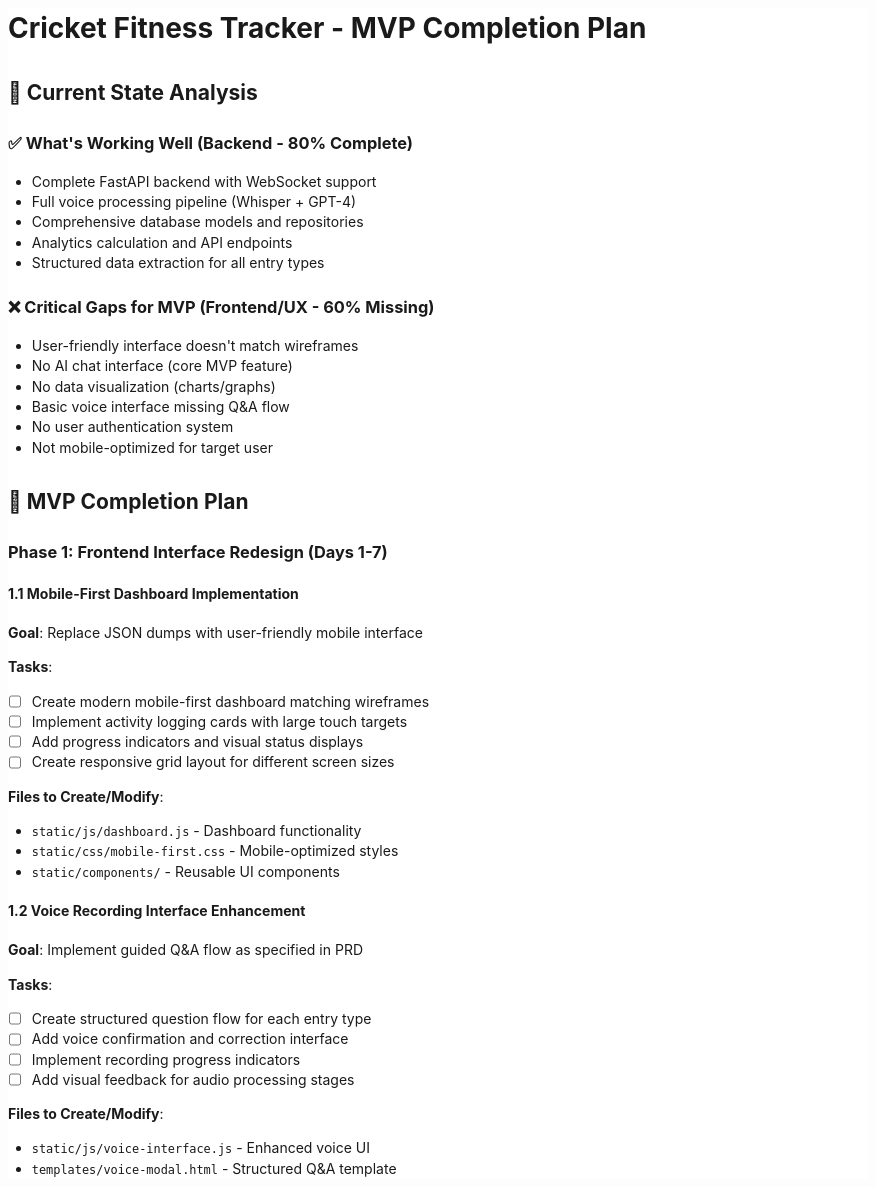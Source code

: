 # Cricket Fitness Tracker - MVP Completion Plan

## 🎯 Current State Analysis

### ✅ What's Working Well (Backend - 80% Complete)
- Complete FastAPI backend with WebSocket support
- Full voice processing pipeline (Whisper + GPT-4)
- Comprehensive database models and repositories
- Analytics calculation and API endpoints
- Structured data extraction for all entry types

### ❌ Critical Gaps for MVP (Frontend/UX - 60% Missing)
- User-friendly interface doesn't match wireframes
- No AI chat interface (core MVP feature)
- No data visualization (charts/graphs)
- Basic voice interface missing Q&A flow
- No user authentication system
- Not mobile-optimized for target user

## 🚀 MVP Completion Plan

### **Phase 1: Frontend Interface Redesign (Days 1-7)**

#### 1.1 Mobile-First Dashboard Implementation
**Goal**: Replace JSON dumps with user-friendly mobile interface

**Tasks**:
- [ ] Create modern mobile-first dashboard matching wireframes
- [ ] Implement activity logging cards with large touch targets
- [ ] Add progress indicators and visual status displays
- [ ] Create responsive grid layout for different screen sizes

**Files to Create/Modify**:
- `static/js/dashboard.js` - Dashboard functionality
- `static/css/mobile-first.css` - Mobile-optimized styles
- `static/components/` - Reusable UI components

#### 1.2 Voice Recording Interface Enhancement
**Goal**: Implement guided Q&A flow as specified in PRD

**Tasks**:
- [ ] Create structured question flow for each entry type
- [ ] Add voice confirmation and correction interface
- [ ] Implement recording progress indicators
- [ ] Add visual feedback for audio processing stages

**Files to Create/Modify**:
- `static/js/voice-interface.js` - Enhanced voice UI
- `templates/voice-modal.html` - Structured Q&A template
